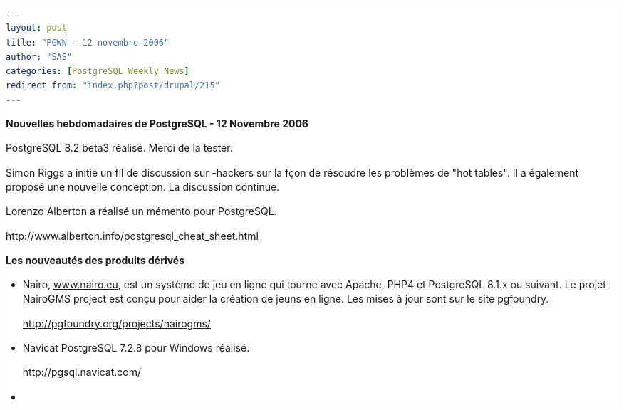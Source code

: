 ```yaml
---
layout: post
title: "PGWN - 12 novembre 2006"
author: "SAS"
categories: [PostgreSQL Weekly News]
redirect_from: "index.php?post/drupal/215"
---
```



<p><strong>Nouvelles hebdomadaires de PostgreSQL - 12 Novembre 2006</strong></p>

<p>

PostgreSQL 8.2 beta3 réalisé. Merci de la tester.

</p>

<p>

Simon Riggs a initié un fil de discussion sur -hackers sur la fçon de résoudre les problèmes de "hot tables".  Il a également proposé une nouvelle conception. La discussion continue.

</p>

<p>

Lorenzo Alberton a réalisé un mémento pour PostgreSQL.

<a target="_blank" href="http://www.alberton.info/postgresql_cheat_sheet.html">http://www.alberton.info/postgresql_cheat_sheet.html</a>

</p>




<strong>Les nouveautés des produits dérivés</strong>

<ul>

<li>

Nairo, www.nairo.eu, est un système de jeu en ligne qui tourne avec Apache, PHP4 et PostgreSQL 8.1.x ou suivant.  Le projet NairoGMS project est conçu pour aider la création de jeuns en ligne. Les mises à jour sont sur le site pgfoundry.

<a target="_blank" href="http://pgfoundry.org/projects/nairogms/">http://pgfoundry.org/projects/nairogms/</a>

</li>

<li>

Navicat PostgreSQL 7.2.8 pour Windows réalisé.

<a target="_blank" href="http://pgsql.navicat.com/">http://pgsql.navicat.com/</a>

</li>

<li>
